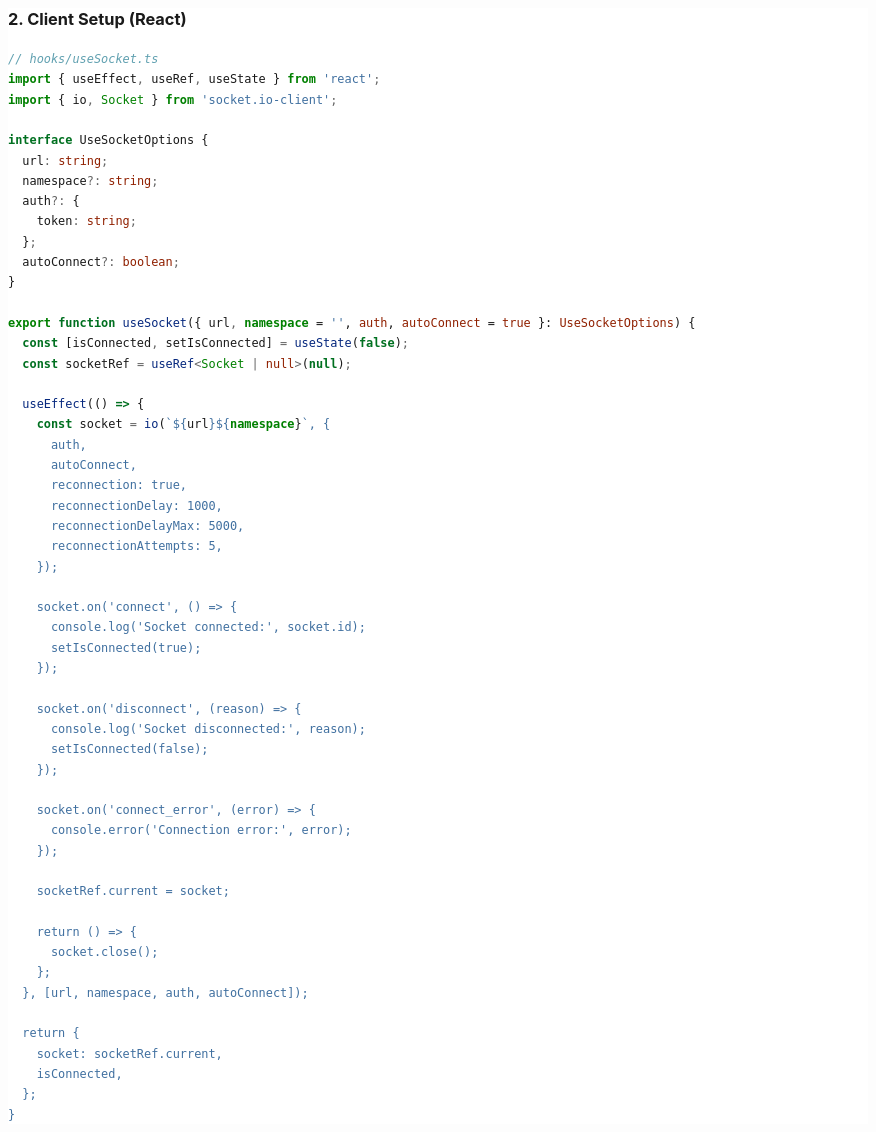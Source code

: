 ```typescript
```

### 2. Client Setup (React)

```typescript
// hooks/useSocket.ts
import { useEffect, useRef, useState } from 'react';
import { io, Socket } from 'socket.io-client';

interface UseSocketOptions {
  url: string;
  namespace?: string;
  auth?: {
    token: string;
  };
  autoConnect?: boolean;
}

export function useSocket({ url, namespace = '', auth, autoConnect = true }: UseSocketOptions) {
  const [isConnected, setIsConnected] = useState(false);
  const socketRef = useRef<Socket | null>(null);

  useEffect(() => {
    const socket = io(`${url}${namespace}`, {
      auth,
      autoConnect,
      reconnection: true,
      reconnectionDelay: 1000,
      reconnectionDelayMax: 5000,
      reconnectionAttempts: 5,
    });

    socket.on('connect', () => {
      console.log('Socket connected:', socket.id);
      setIsConnected(true);
    });

    socket.on('disconnect', (reason) => {
      console.log('Socket disconnected:', reason);
      setIsConnected(false);
    });

    socket.on('connect_error', (error) => {
      console.error('Connection error:', error);
    });

    socketRef.current = socket;

    return () => {
      socket.close();
    };
  }, [url, namespace, auth, autoConnect]);

  return {
    socket: socketRef.current,
    isConnected,
  };
}
```
